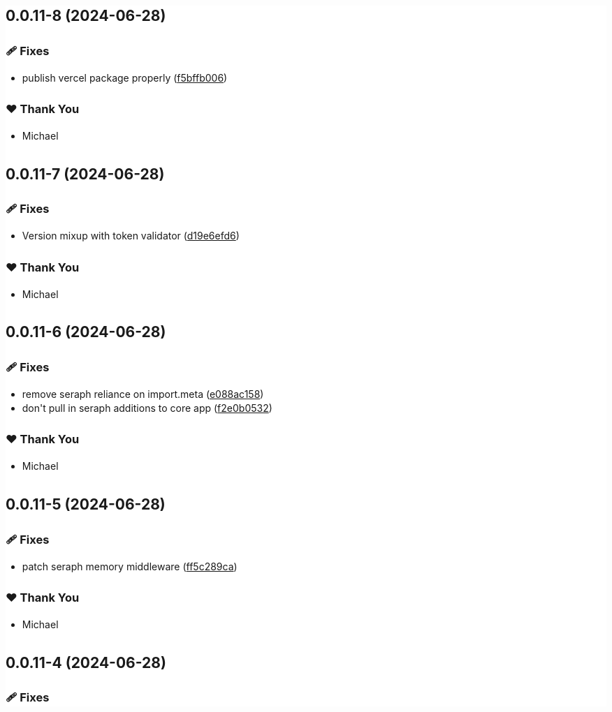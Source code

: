 ## 0.0.11-8 (2024-06-28)

### 🩹 Fixes

- publish vercel package properly ([f5bffb006](https://github.com/Oneirocom/Magick/commit/f5bffb006))

### ❤️ Thank You

- Michael

## 0.0.11-7 (2024-06-28)

### 🩹 Fixes

- Version mixup with token validator ([d19e6efd6](https://github.com/Oneirocom/Magick/commit/d19e6efd6))

### ❤️ Thank You

- Michael

## 0.0.11-6 (2024-06-28)

### 🩹 Fixes

- remove seraph reliance on import.meta ([e088ac158](https://github.com/Oneirocom/Magick/commit/e088ac158))
- don't pull in seraph additions to core app ([f2e0b0532](https://github.com/Oneirocom/Magick/commit/f2e0b0532))

### ❤️ Thank You

- Michael

## 0.0.11-5 (2024-06-28)

### 🩹 Fixes

- patch seraph memory middleware ([ff5c289ca](https://github.com/Oneirocom/Magick/commit/ff5c289ca))

### ❤️ Thank You

- Michael

## 0.0.11-4 (2024-06-28)

### 🩹 Fixes
